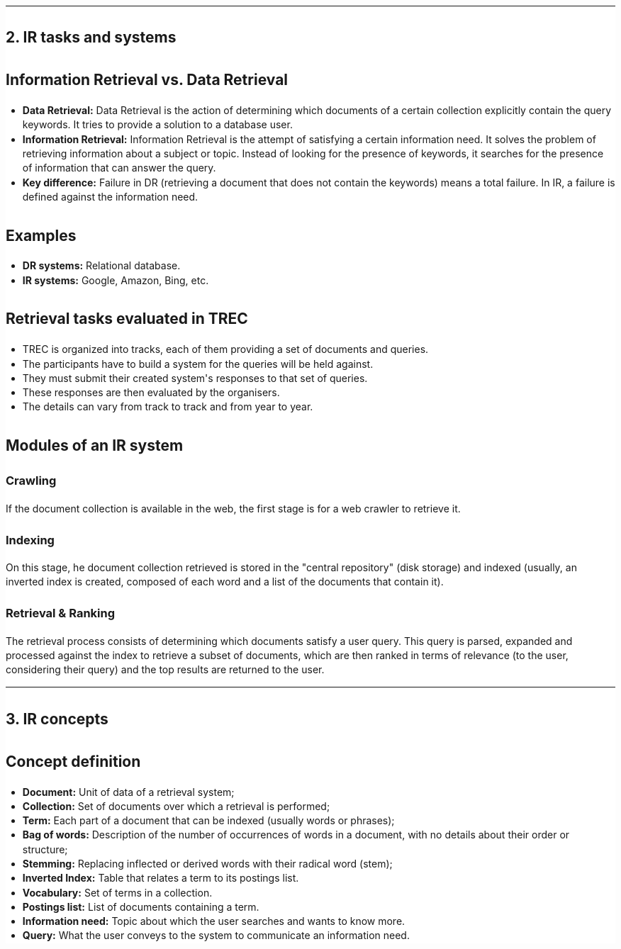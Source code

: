 ----------------------

## **2. IR tasks and systems**
## Information Retrieval vs. Data Retrieval
- **Data Retrieval:** Data Retrieval is the action of determining which documents of a certain collection explicitly contain the query keywords. It tries to provide a solution to a database user.
- **Information Retrieval:** Information Retrieval is the attempt of satisfying a certain information need. It solves the problem of retrieving information about a subject or topic. Instead of looking for the presence of keywords, it searches for the presence of information that can answer the query.
- **Key difference:** Failure in DR (retrieving a document that does not contain the keywords) means a total failure. In IR, a failure is defined against the information need. 


## Examples
- **DR systems:** Relational database.
- **IR systems:** Google, Amazon, Bing, etc.


## Retrieval tasks evaluated in TREC
- TREC is organized into tracks, each of them providing a set of documents and queries.
- The participants have to build a system for the queries will be held against.
- They must submit their created system's responses to that set of queries.
- These responses are then evaluated by the organisers.
- The details can vary from track to track and from year to year.


## Modules of an IR system
### Crawling
If the document collection is available in the web, the first stage is for a web crawler to retrieve it.

### Indexing
On this stage, he document collection retrieved is stored in the "central repository" (disk storage) and indexed (usually, an inverted index is created, composed of each word and a list of the documents that contain it).

### Retrieval & Ranking
The retrieval process consists of determining which documents satisfy a user query. This query is parsed, expanded and processed against the index to retrieve a subset of documents, which are then ranked in terms of relevance (to the user, considering their query) and the top results are returned to the user.

----------------------

## **3. IR concepts**
## Concept definition
- **Document:** Unit of data of a retrieval system;
- **Collection:** Set of documents over which a retrieval is performed;
- **Term:** Each part of a document that can be indexed (usually words or phrases);
- **Bag of words:** Description of the number of occurrences of words in a document, with no details about their order or structure;
- **Stemming:** Replacing inflected or derived words with their radical word (stem);
- **Inverted Index:** Table that relates a term to its postings list.
- **Vocabulary:** Set of terms in a collection.
- **Postings list:** List of documents containing a term.
- **Information need:** Topic about which the user searches and wants to know more.
- **Query:** What the user conveys to the system to communicate an information need.